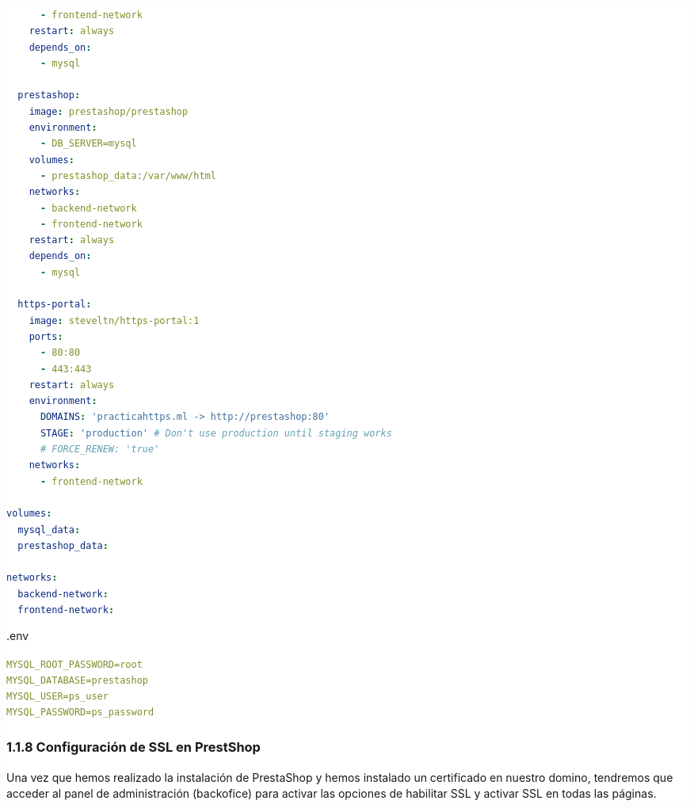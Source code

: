 ```yaml
      - frontend-network
    restart: always
    depends_on: 
      - mysql

  prestashop:
    image: prestashop/prestashop
    environment: 
      - DB_SERVER=mysql
    volumes:
      - prestashop_data:/var/www/html
    networks: 
      - backend-network
      - frontend-network
    restart: always
    depends_on: 
      - mysql

  https-portal:
    image: steveltn/https-portal:1
    ports:
      - 80:80
      - 443:443
    restart: always
    environment:
      DOMAINS: 'practicahttps.ml -> http://prestashop:80'
      STAGE: 'production' # Don't use production until staging works
      # FORCE_RENEW: 'true'
    networks:
      - frontend-network

volumes:
  mysql_data:
  prestashop_data:

networks: 
  backend-network:
  frontend-network:
```

.env

```yaml
MYSQL_ROOT_PASSWORD=root
MYSQL_DATABASE=prestashop
MYSQL_USER=ps_user
MYSQL_PASSWORD=ps_password
```

### 1.1.8 Configuración de SSL en PrestShop

Una vez que hemos realizado la instalación de PrestaShop y hemos instalado un certificado en nuestro domino, tendremos que acceder al panel de administración (backofice) para activar las opciones de habilitar SSL y activar SSL en todas las páginas.
